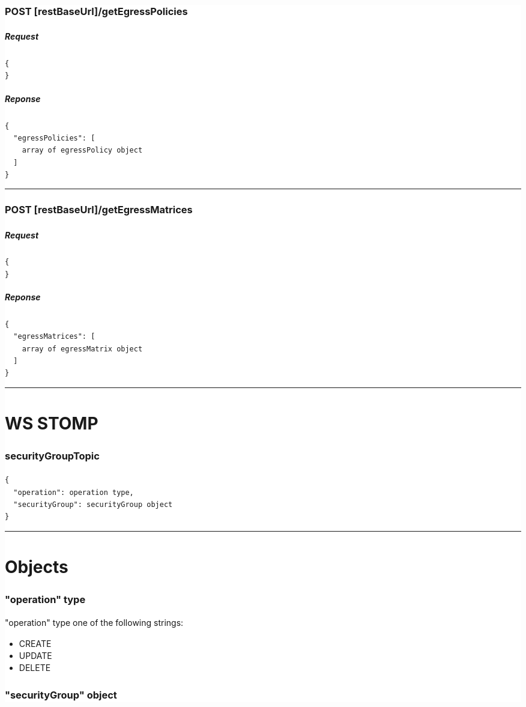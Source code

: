 ### POST [restBaseUrl]/getEgressPolicies
##### Request
    {
    }

##### Reponse
    {
      "egressPolicies": [
        array of egressPolicy object      
      ]
    }

---

### POST [restBaseUrl]/getEgressMatrices
##### Request
    {
    }

##### Reponse
    {
      "egressMatrices": [
        array of egressMatrix object      
      ]
    }

---

# WS STOMP

### securityGroupTopic
    {
      "operation": operation type,
      "securityGroup": securityGroup object      
    }

---

# Objects

### "operation" type
"operation" type one of the following strings:
- CREATE
- UPDATE
- DELETE

### "securityGroup" object
